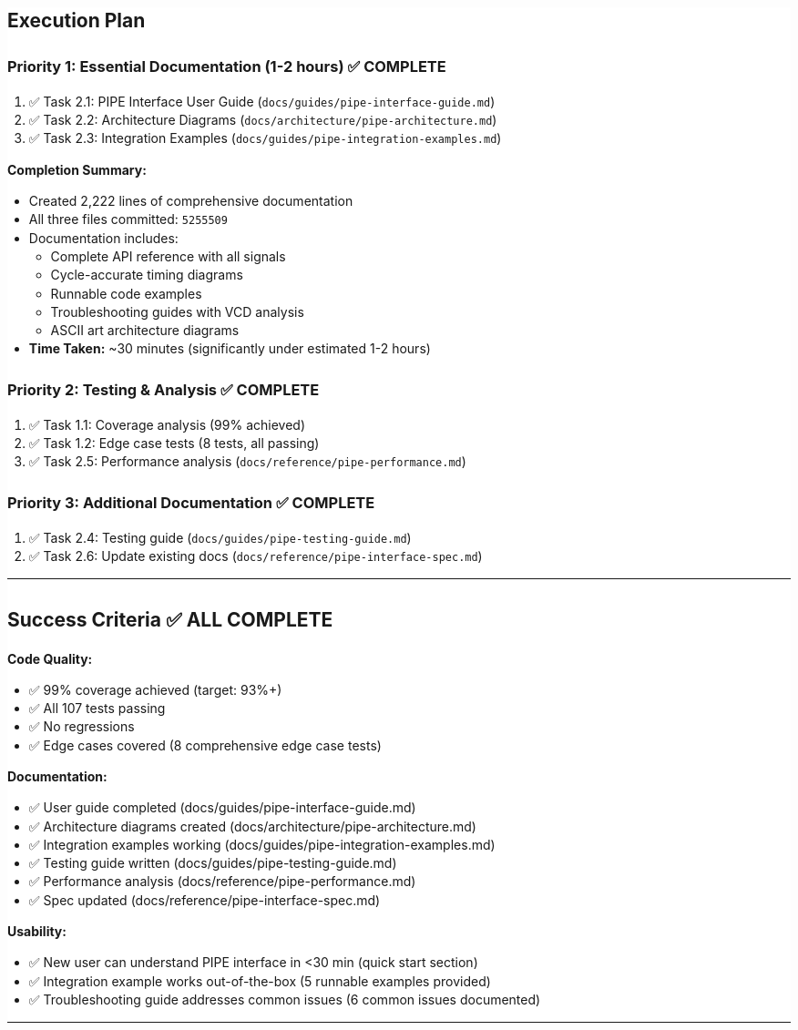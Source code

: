
## Execution Plan

### Priority 1: Essential Documentation (1-2 hours) ✅ COMPLETE
1. ✅ Task 2.1: PIPE Interface User Guide (`docs/guides/pipe-interface-guide.md`)
2. ✅ Task 2.2: Architecture Diagrams (`docs/architecture/pipe-architecture.md`)
3. ✅ Task 2.3: Integration Examples (`docs/guides/pipe-integration-examples.md`)

**Completion Summary:**
- Created 2,222 lines of comprehensive documentation
- All three files committed: `5255509`
- Documentation includes:
  - Complete API reference with all signals
  - Cycle-accurate timing diagrams
  - Runnable code examples
  - Troubleshooting guides with VCD analysis
  - ASCII art architecture diagrams
- **Time Taken:** ~30 minutes (significantly under estimated 1-2 hours)

### Priority 2: Testing & Analysis ✅ COMPLETE
1. ✅ Task 1.1: Coverage analysis (99% achieved)
2. ✅ Task 1.2: Edge case tests (8 tests, all passing)
3. ✅ Task 2.5: Performance analysis (`docs/reference/pipe-performance.md`)

### Priority 3: Additional Documentation ✅ COMPLETE
1. ✅ Task 2.4: Testing guide (`docs/guides/pipe-testing-guide.md`)
2. ✅ Task 2.6: Update existing docs (`docs/reference/pipe-interface-spec.md`)

---

## Success Criteria ✅ ALL COMPLETE

**Code Quality:**
- ✅ 99% coverage achieved (target: 93%+)
- ✅ All 107 tests passing
- ✅ No regressions
- ✅ Edge cases covered (8 comprehensive edge case tests)

**Documentation:**
- ✅ User guide completed (docs/guides/pipe-interface-guide.md)
- ✅ Architecture diagrams created (docs/architecture/pipe-architecture.md)
- ✅ Integration examples working (docs/guides/pipe-integration-examples.md)
- ✅ Testing guide written (docs/guides/pipe-testing-guide.md)
- ✅ Performance analysis (docs/reference/pipe-performance.md)
- ✅ Spec updated (docs/reference/pipe-interface-spec.md)

**Usability:**
- ✅ New user can understand PIPE interface in <30 min (quick start section)
- ✅ Integration example works out-of-the-box (5 runnable examples provided)
- ✅ Troubleshooting guide addresses common issues (6 common issues documented)

---